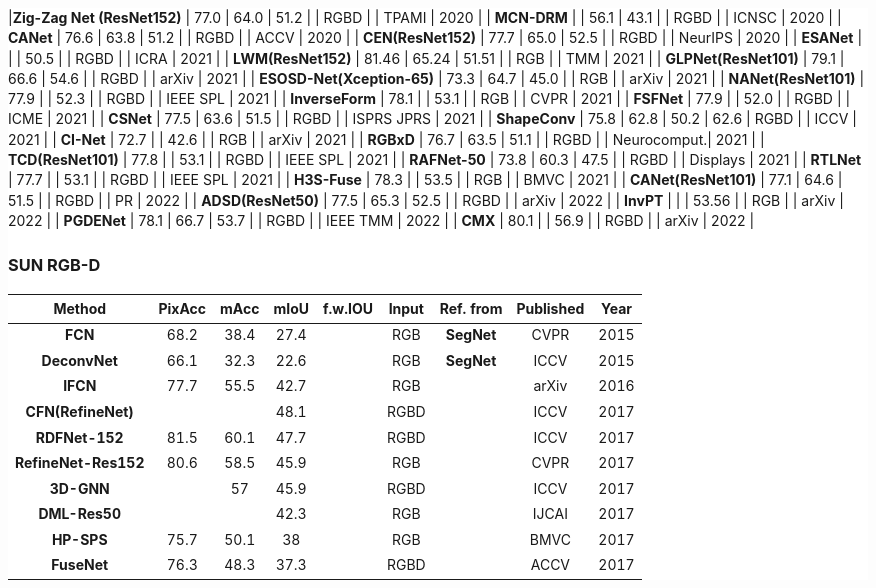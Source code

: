 |**Zig-Zag Net (ResNet152)** |    77.0     |    64.0     |    51.2    |                  | RGBD  |                 |    TPAMI    | 2020 |
|        **MCN-DRM**         |             |    56.1     |    43.1    |                  | RGBD  |                 |    ICNSC    | 2020 |
|         **CANet**          |    76.6     |    63.8     |    51.2    |                  | RGBD  |                 |    ACCV     | 2020 |
|     **CEN(ResNet152)**     |    77.7     |    65.0     |    52.5    |                  | RGBD  |                 |   NeurIPS   | 2020 |
|         **ESANet**         |             |             |    50.5    |                  | RGBD  |                 |    ICRA     | 2021 |
|     **LWM(ResNet152)**     |    81.46    |    65.24    |    51.51   |                  | RGB   |                 |     TMM     | 2021 |
|     **GLPNet(ResNet101)**  |    79.1     |    66.6     |    54.6    |                  | RGBD  |                 |    arXiv    | 2021 |
| **ESOSD-Net(Xception-65)** |    73.3     |    64.7     |    45.0    |                  | RGB   |                 |    arXiv    | 2021 |
|    **NANet(ResNet101)**    |    77.9     |             |    52.3    |                  | RGBD  |                 |  IEEE SPL   | 2021 |
|      **InverseForm**       |    78.1     |             |    53.1    |                  | RGB   |                 |    CVPR     | 2021 |
|         **FSFNet**         |    77.9     |             |    52.0    |                  | RGBD  |                 |    ICME     | 2021 |
|          **CSNet**         |    77.5     |    63.6     |    51.5    |                  | RGBD  |                 | ISPRS JPRS  | 2021 | 
|        **ShapeConv**       |    75.8     |    62.8     |    50.2    |       62.6       | RGBD  |                 |    ICCV     | 2021 | 
|         **CI-Net**         |    72.7     |             |    42.6    |                  | RGB   |                 |    arXiv    | 2021 | 
|         **RGBxD**          |    76.7     |    63.5     |    51.1    |                  | RGBD  |                 | Neurocomput.| 2021 |
|     **TCD(ResNet101)**     |    77.8     |             |    53.1    |                  | RGBD  |                 |   IEEE SPL  | 2021 |
|       **RAFNet-50**        |    73.8     |    60.3     |    47.5    |                  | RGBD  |                 |   Displays  | 2021 |
|        **RTLNet**          |    77.7     |             |    53.1    |                  | RGBD  |                 |   IEEE SPL  | 2021 |
|        **H3S-Fuse**        |    78.3     |             |    53.5    |                  | RGB   |                 |     BMVC    | 2021 |
|    **CANet(ResNet101)**    |    77.1     |    64.6     |    51.5    |                  | RGBD  |                 |      PR     | 2022 |
|    **ADSD(ResNet50)**      |    77.5     |    65.3     |    52.5    |                  | RGBD  |                 |     arXiv   | 2022 |
|         **InvPT**          |             |             |    53.56   |                  | RGB   |                 |     arXiv   | 2022 |
|        **PGDENet**         |    78.1     |    66.7     |    53.7    |                  | RGBD  |                 |  IEEE TMM   | 2022 |
|          **CMX**           |    80.1     |             |    56.9    |                  | RGBD  |                 |     arXiv   | 2022 |

### SUN RGB-D 

|           Method           |   PixAcc    |    mAcc     |    mIoU    | f.w.IOU | Input |     Ref. from    | Published | Year |
| :------------------------: | :---------: | :---------: | :--------: | :-----: | :---: | :--------------: | :-------: | ---- |
|          **FCN**           |    68.2     |    38.4     |    27.4    |         |  RGB  |    **SegNet**    |   CVPR    | 2015 |
|       **DeconvNet**        |    66.1     |    32.3     |    22.6    |         |  RGB  |    **SegNet**    |   ICCV    | 2015 |
|          **IFCN**          |    77.7     |    55.5     |    42.7    |         |  RGB  |                  |   arXiv   | 2016 |
|     **CFN(RefineNet)**     |             |             |    48.1    |         | RGBD  |                  |   ICCV    | 2017 |
|       **RDFNet-152**       |    81.5     |    60.1     |    47.7    |         | RGBD  |                  |   ICCV    | 2017 |
|    **RefineNet-Res152**    |    80.6     |    58.5     |    45.9    |         |  RGB  |                  |   CVPR    | 2017 |
|         **3D-GNN**         |             |     57      |    45.9    |         | RGBD  |                  |   ICCV    | 2017 |
|       **DML-Res50**        |             |             |    42.3    |         |  RGB  |                  |   IJCAI   | 2017 |
|         **HP-SPS**         |    75.7     |    50.1     |     38     |         |  RGB  |                  |   BMVC    | 2017 |
|        **FuseNet**         |    76.3     |    48.3     |    37.3    |         | RGBD  |                  |   ACCV    | 2017 |